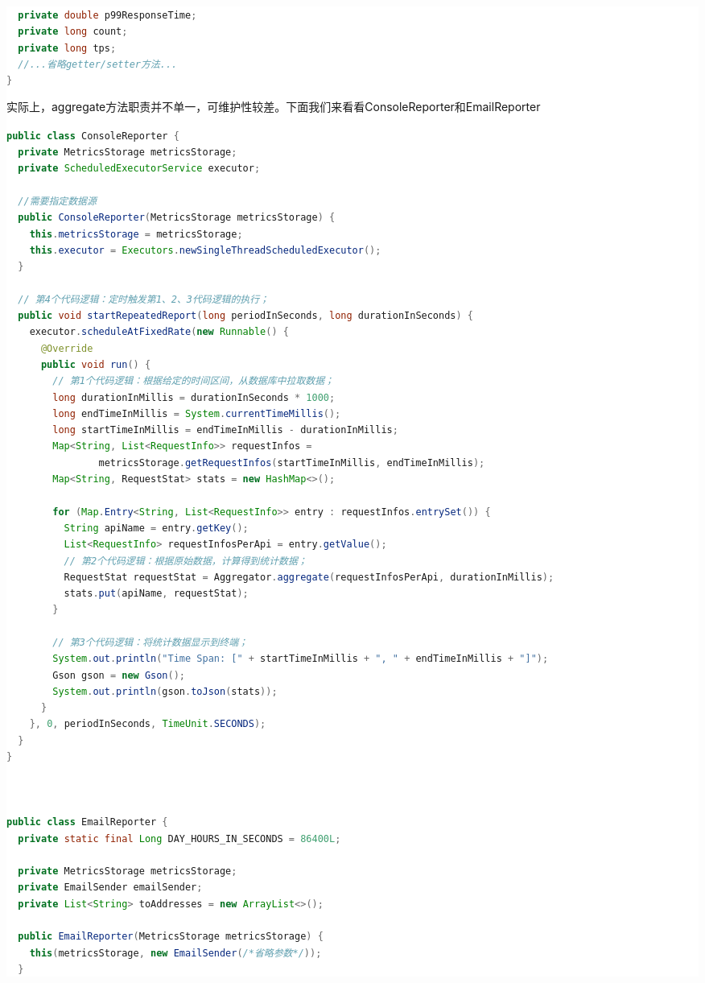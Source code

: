 ~~~java
  private double p99ResponseTime;
  private long count;
  private long tps;
  //...省略getter/setter方法...
}

~~~

实际上，aggregate方法职责并不单一，可维护性较差。下面我们来看看ConsoleReporter和EmailReporter



~~~java
public class ConsoleReporter {
  private MetricsStorage metricsStorage;
  private ScheduledExecutorService executor;

  //需要指定数据源
  public ConsoleReporter(MetricsStorage metricsStorage) {
    this.metricsStorage = metricsStorage;
    this.executor = Executors.newSingleThreadScheduledExecutor();
  }
  
  // 第4个代码逻辑：定时触发第1、2、3代码逻辑的执行；
  public void startRepeatedReport(long periodInSeconds, long durationInSeconds) {
    executor.scheduleAtFixedRate(new Runnable() {
      @Override
      public void run() {
        // 第1个代码逻辑：根据给定的时间区间，从数据库中拉取数据；
        long durationInMillis = durationInSeconds * 1000;
        long endTimeInMillis = System.currentTimeMillis();
        long startTimeInMillis = endTimeInMillis - durationInMillis;
        Map<String, List<RequestInfo>> requestInfos =
                metricsStorage.getRequestInfos(startTimeInMillis, endTimeInMillis);
        Map<String, RequestStat> stats = new HashMap<>();
          
        for (Map.Entry<String, List<RequestInfo>> entry : requestInfos.entrySet()) {
          String apiName = entry.getKey();
          List<RequestInfo> requestInfosPerApi = entry.getValue();
          // 第2个代码逻辑：根据原始数据，计算得到统计数据；
          RequestStat requestStat = Aggregator.aggregate(requestInfosPerApi, durationInMillis);
          stats.put(apiName, requestStat);
        }
        
        // 第3个代码逻辑：将统计数据显示到终端；
        System.out.println("Time Span: [" + startTimeInMillis + ", " + endTimeInMillis + "]");
        Gson gson = new Gson();
        System.out.println(gson.toJson(stats));
      }
    }, 0, periodInSeconds, TimeUnit.SECONDS);
  }
}



public class EmailReporter {
  private static final Long DAY_HOURS_IN_SECONDS = 86400L;

  private MetricsStorage metricsStorage;
  private EmailSender emailSender;
  private List<String> toAddresses = new ArrayList<>();

  public EmailReporter(MetricsStorage metricsStorage) {
    this(metricsStorage, new EmailSender(/*省略参数*/));
  }
~~~